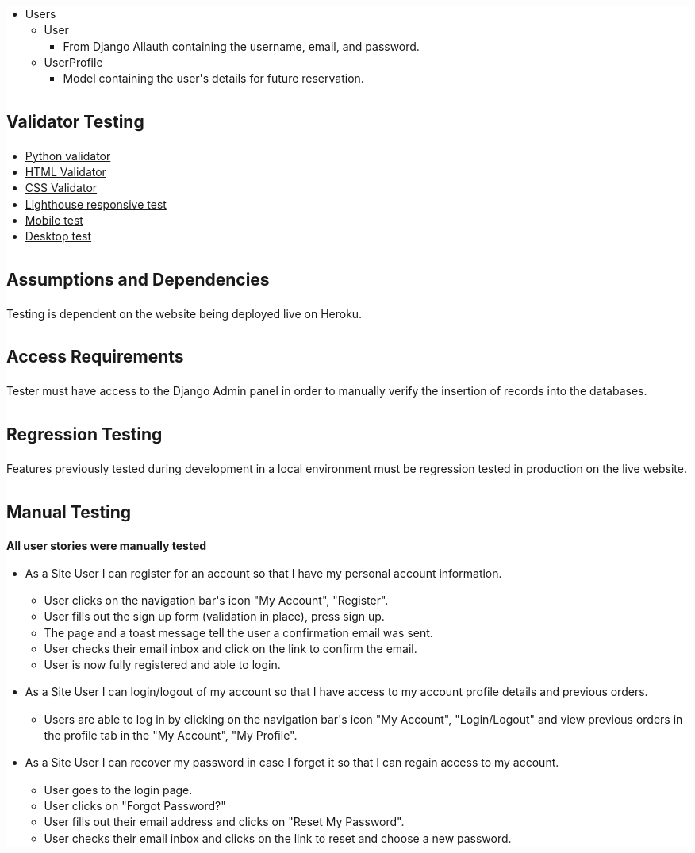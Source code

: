 - Users
  - User
    - From Django Allauth containing the username, email, and password.
  - UserProfile
    - Model containing the user's details for future reservation.

## Validator Testing
  - [Python validator](https://github.com/surba778/greatkart/blob/main/readme-images/testing_results/pep8%20validation.JPG)
  - [HTML Validator](https://github.com/surba778/greatkart/blob/main/readme-images/testing_results/html_valid.jpg)
  - [CSS Validator](https://github.com/surba778/greatkart/blob/main/readme-images/testing_results/css%20validation.jpg)
  - [Lighthouse responsive test](https://github.com/surba778/greatkart/blob/main/readme-images/Responsive%20test.jpg)
  - [Mobile test](https://github.com/surba778/greatkart/blob/main/readme-images/mobile%20test.jpg)
  - [Desktop test](https://github.com/surba778/greatkart/blob/main/readme-images/Desktop%20test.jpg)


## Assumptions and Dependencies
Testing is dependent on the website being deployed live on Heroku.

## Access Requirements
Tester must have access to the Django Admin panel in order to manually verify the insertion of records into the databases.

## Regression Testing
Features previously tested during development in a local environment must be regression tested in production on the live website.

## Manual Testing


__All user stories were manually tested__

- As a Site User I can register for an account so that I have my personal account information.
  - User clicks on the navigation bar's icon "My Account", "Register".
  - User fills out the sign up form (validation in place), press sign up.
  - The page and a toast message tell the user a confirmation email was sent.
  - User checks their email inbox and click on the link to confirm the email.
  - User is now fully registered and able to login.

- As a Site User I can login/logout of my account so that I have access to my account profile details and previous orders.
  - Users are able to log in by clicking on the navigation bar's icon "My Account", "Login/Logout" and view previous orders in the profile tab in the "My Account", "My Profile".

- As a Site User I can recover my password in case I forget it so that I can regain access to my account.
  - User goes to the login page.
  - User clicks on "Forgot Password?"
  - User fills out their email address and clicks on "Reset My Password".
  - User checks their email inbox and clicks on the link to reset and choose a new password.
